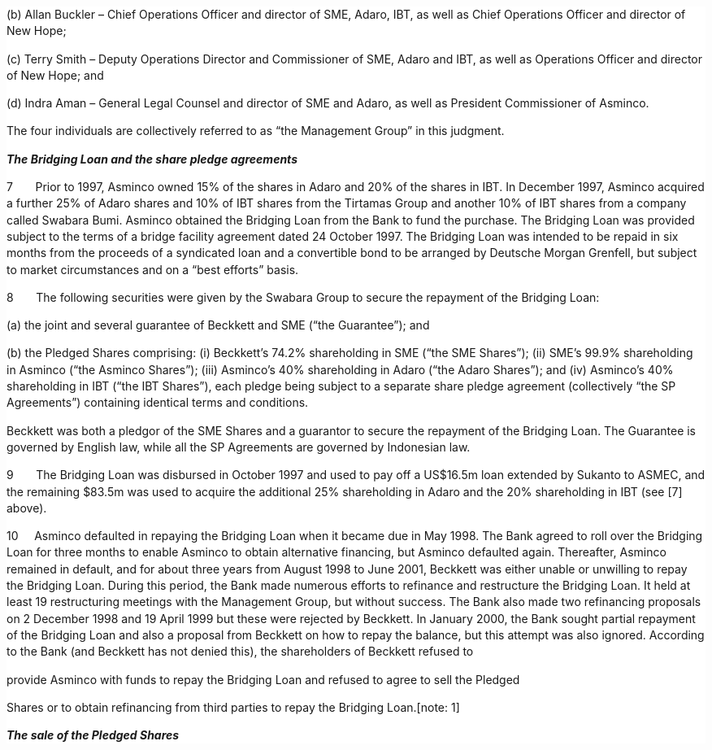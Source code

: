 
 (b) Allan Buckler – Chief Operations Officer and director of SME, Adaro, IBT, as well as Chief Operations Officer and director of New Hope; 

 (c) Terry Smith – Deputy Operations Director and Commissioner of SME, Adaro and IBT, as well as Operations Officer and director of New Hope; and 

 (d) Indra Aman – General Legal Counsel and director of SME and Adaro, as well as President Commissioner of Asminco. 

The four individuals are collectively referred to as “the Management Group” in this judgment. 

**_The Bridging Loan and the share pledge agreements_** 

7       Prior to 1997, Asminco owned 15% of the shares in Adaro and 20% of the shares in IBT. In December 1997, Asminco acquired a further 25% of Adaro shares and 10% of IBT shares from the Tirtamas Group and another 10% of IBT shares from a company called Swabara Bumi. Asminco obtained the Bridging Loan from the Bank to fund the purchase. The Bridging Loan was provided subject to the terms of a bridge facility agreement dated 24 October 1997. The Bridging Loan was intended to be repaid in six months from the proceeds of a syndicated loan and a convertible bond to be arranged by Deutsche Morgan Grenfell, but subject to market circumstances and on a “best efforts” basis. 

8       The following securities were given by the Swabara Group to secure the repayment of the Bridging Loan: 

 (a) the joint and several guarantee of Beckkett and SME (“the Guarantee”); and 

 (b) the Pledged Shares comprising: (i) Beckkett’s 74.2% shareholding in SME (“the SME Shares”); (ii) SME’s 99.9% shareholding in Asminco (“the Asminco Shares”); (iii) Asminco’s 40% shareholding in Adaro (“the Adaro Shares”); and (iv) Asminco’s 40% shareholding in IBT (“the IBT Shares”), each pledge being subject to a separate share pledge agreement (collectively “the SP Agreements”) containing identical terms and conditions. 

Beckkett was both a pledgor of the SME Shares and a guarantor to secure the repayment of the Bridging Loan. The Guarantee is governed by English law, while all the SP Agreements are governed by Indonesian law. 

9       The Bridging Loan was disbursed in October 1997 and used to pay off a US$16.5m loan extended by Sukanto to ASMEC, and the remaining $83.5m was used to acquire the additional 25% shareholding in Adaro and the 20% shareholding in IBT (see [7] above). 

10     Asminco defaulted in repaying the Bridging Loan when it became due in May 1998. The Bank agreed to roll over the Bridging Loan for three months to enable Asminco to obtain alternative financing, but Asminco defaulted again. Thereafter, Asminco remained in default, and for about three years from August 1998 to June 2001, Beckkett was either unable or unwilling to repay the Bridging Loan. During this period, the Bank made numerous efforts to refinance and restructure the Bridging Loan. It held at least 19 restructuring meetings with the Management Group, but without success. The Bank also made two refinancing proposals on 2 December 1998 and 19 April 1999 but these were rejected by Beckkett. In January 2000, the Bank sought partial repayment of the Bridging Loan and also a proposal from Beckkett on how to repay the balance, but this attempt was also ignored. According to the Bank (and Beckkett has not denied this), the shareholders of Beckkett refused to 


provide Asminco with funds to repay the Bridging Loan and refused to agree to sell the Pledged 

Shares or to obtain refinancing from third parties to repay the Bridging Loan.[note: 1] 

**_The sale of the Pledged Shares_** 
